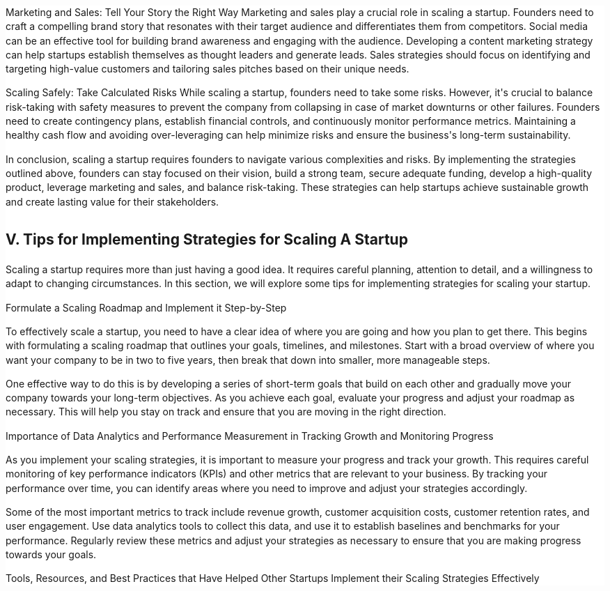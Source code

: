 Marketing and Sales: Tell Your Story the Right Way
Marketing and sales play a crucial role in scaling a startup. Founders need to craft a compelling brand story that resonates with their target audience and differentiates them from competitors. Social media can be an effective tool for building brand awareness and engaging with the audience. Developing a content marketing strategy can help startups establish themselves as thought leaders and generate leads. Sales strategies should focus on identifying and targeting high-value customers and tailoring sales pitches based on their unique needs.

Scaling Safely: Take Calculated Risks
While scaling a startup, founders need to take some risks. However, it's crucial to balance risk-taking with safety measures to prevent the company from collapsing in case of market downturns or other failures. Founders need to create contingency plans, establish financial controls, and continuously monitor performance metrics. Maintaining a healthy cash flow and avoiding over-leveraging can help minimize risks and ensure the business's long-term sustainability.

In conclusion, scaling a startup requires founders to navigate various complexities and risks. By implementing the strategies outlined above, founders can stay focused on their vision, build a strong team, secure adequate funding, develop a high-quality product, leverage marketing and sales, and balance risk-taking. These strategies can help startups achieve sustainable growth and create lasting value for their stakeholders.

## V. Tips for Implementing Strategies for Scaling A Startup

Scaling a startup requires more than just having a good idea. It requires careful planning, attention to detail, and a willingness to adapt to changing circumstances. In this section, we will explore some tips for implementing strategies for scaling your startup.

Formulate a Scaling Roadmap and Implement it Step-by-Step

To effectively scale a startup, you need to have a clear idea of where you are going and how you plan to get there. This begins with formulating a scaling roadmap that outlines your goals, timelines, and milestones. Start with a broad overview of where you want your company to be in two to five years, then break that down into smaller, more manageable steps.

One effective way to do this is by developing a series of short-term goals that build on each other and gradually move your company towards your long-term objectives. As you achieve each goal, evaluate your progress and adjust your roadmap as necessary. This will help you stay on track and ensure that you are moving in the right direction.

Importance of Data Analytics and Performance Measurement in Tracking Growth and Monitoring Progress

As you implement your scaling strategies, it is important to measure your progress and track your growth. This requires careful monitoring of key performance indicators (KPIs) and other metrics that are relevant to your business. By tracking your performance over time, you can identify areas where you need to improve and adjust your strategies accordingly.

Some of the most important metrics to track include revenue growth, customer acquisition costs, customer retention rates, and user engagement. Use data analytics tools to collect this data, and use it to establish baselines and benchmarks for your performance. Regularly review these metrics and adjust your strategies as necessary to ensure that you are making progress towards your goals.

Tools, Resources, and Best Practices that Have Helped Other Startups Implement their Scaling Strategies Effectively
